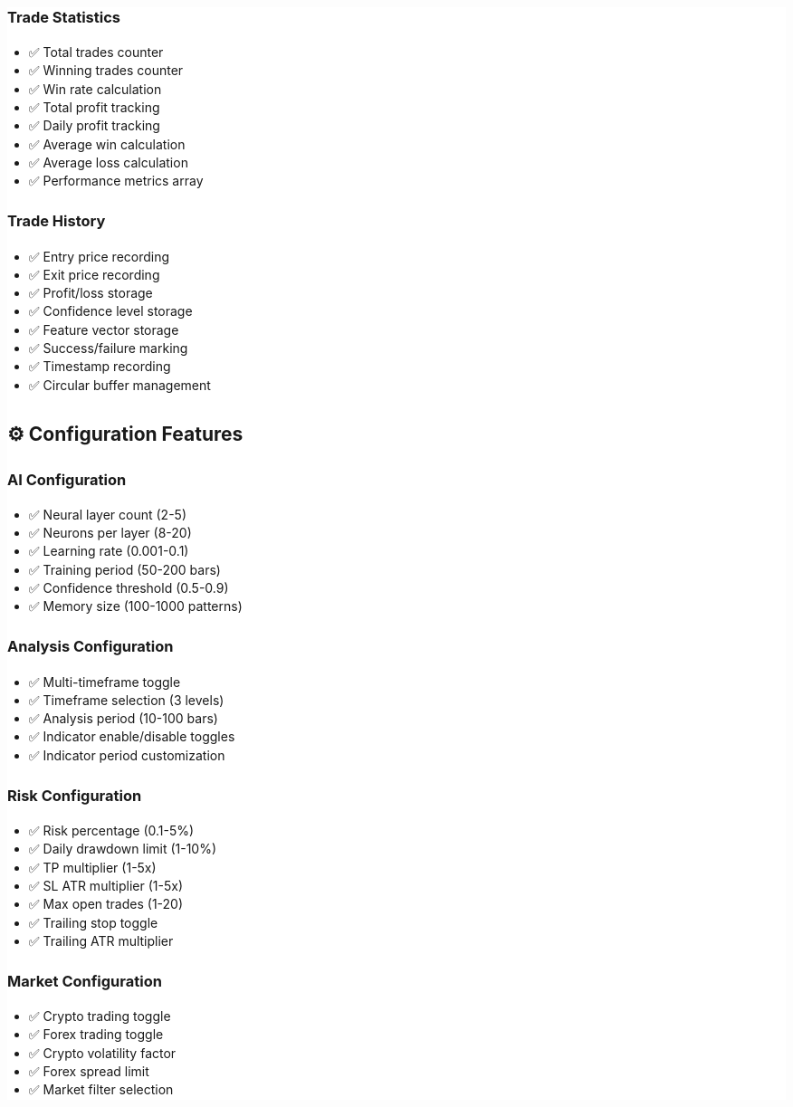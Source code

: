 ### Trade Statistics
- ✅ Total trades counter
- ✅ Winning trades counter
- ✅ Win rate calculation
- ✅ Total profit tracking
- ✅ Daily profit tracking
- ✅ Average win calculation
- ✅ Average loss calculation
- ✅ Performance metrics array

### Trade History
- ✅ Entry price recording
- ✅ Exit price recording
- ✅ Profit/loss storage
- ✅ Confidence level storage
- ✅ Feature vector storage
- ✅ Success/failure marking
- ✅ Timestamp recording
- ✅ Circular buffer management

## ⚙️ Configuration Features

### AI Configuration
- ✅ Neural layer count (2-5)
- ✅ Neurons per layer (8-20)
- ✅ Learning rate (0.001-0.1)
- ✅ Training period (50-200 bars)
- ✅ Confidence threshold (0.5-0.9)
- ✅ Memory size (100-1000 patterns)

### Analysis Configuration
- ✅ Multi-timeframe toggle
- ✅ Timeframe selection (3 levels)
- ✅ Analysis period (10-100 bars)
- ✅ Indicator enable/disable toggles
- ✅ Indicator period customization

### Risk Configuration
- ✅ Risk percentage (0.1-5%)
- ✅ Daily drawdown limit (1-10%)
- ✅ TP multiplier (1-5x)
- ✅ SL ATR multiplier (1-5x)
- ✅ Max open trades (1-20)
- ✅ Trailing stop toggle
- ✅ Trailing ATR multiplier

### Market Configuration
- ✅ Crypto trading toggle
- ✅ Forex trading toggle
- ✅ Crypto volatility factor
- ✅ Forex spread limit
- ✅ Market filter selection
